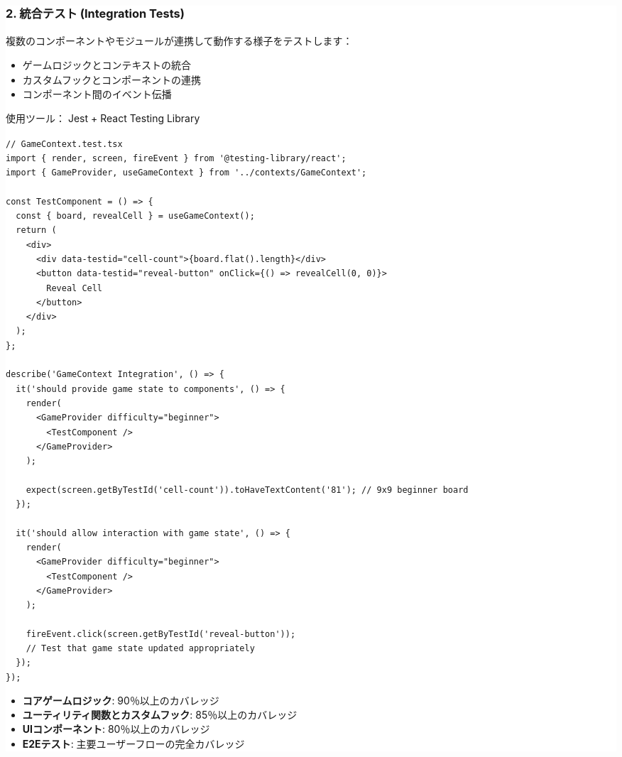 ### 2. 統合テスト (Integration Tests)

複数のコンポーネントやモジュールが連携して動作する様子をテストします：

- ゲームロジックとコンテキストの統合
- カスタムフックとコンポーネントの連携
- コンポーネント間のイベント伝播

使用ツール： Jest + React Testing Library

```tsx
// GameContext.test.tsx
import { render, screen, fireEvent } from '@testing-library/react';
import { GameProvider, useGameContext } from '../contexts/GameContext';

const TestComponent = () => {
  const { board, revealCell } = useGameContext();
  return (
    <div>
      <div data-testid="cell-count">{board.flat().length}</div>
      <button data-testid="reveal-button" onClick={() => revealCell(0, 0)}>
        Reveal Cell
      </button>
    </div>
  );
};

describe('GameContext Integration', () => {
  it('should provide game state to components', () => {
    render(
      <GameProvider difficulty="beginner">
        <TestComponent />
      </GameProvider>
    );
    
    expect(screen.getByTestId('cell-count')).toHaveTextContent('81'); // 9x9 beginner board
  });

  it('should allow interaction with game state', () => {
    render(
      <GameProvider difficulty="beginner">
        <TestComponent />
      </GameProvider>
    );
    
    fireEvent.click(screen.getByTestId('reveal-button'));
    // Test that game state updated appropriately
  });
});
```

- **コアゲームロジック**: 90％以上のカバレッジ
- **ユーティリティ関数とカスタムフック**: 85％以上のカバレッジ
- **UIコンポーネント**: 80％以上のカバレッジ
- **E2Eテスト**: 主要ユーザーフローの完全カバレッジ
